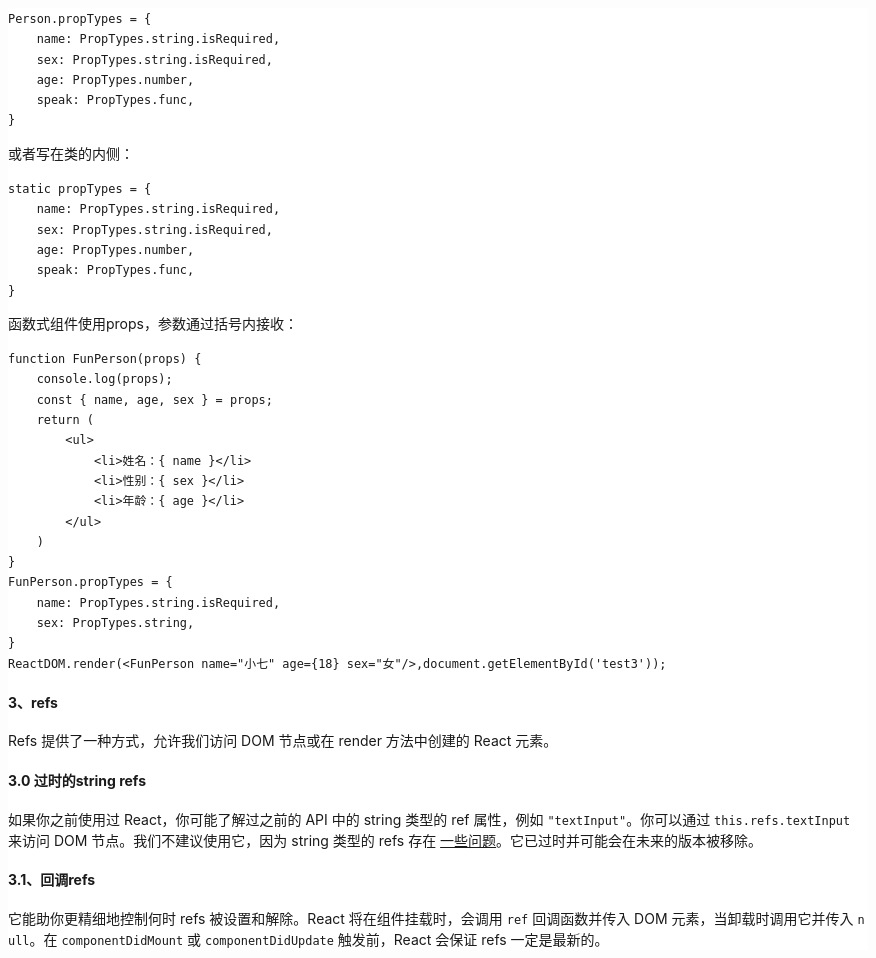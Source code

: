 ```react
Person.propTypes = {
    name: PropTypes.string.isRequired,
    sex: PropTypes.string.isRequired,
    age: PropTypes.number,
    speak: PropTypes.func,
}
```

或者写在类的内侧：

```
static propTypes = {
    name: PropTypes.string.isRequired,
    sex: PropTypes.string.isRequired,
    age: PropTypes.number,
    speak: PropTypes.func,
}
```

函数式组件使用props，参数通过括号内接收：

```react
function FunPerson(props) {
    console.log(props);
    const { name, age, sex } = props;
    return (
        <ul>
            <li>姓名：{ name }</li>
            <li>性别：{ sex }</li>
            <li>年龄：{ age }</li>
        </ul>
    )
}
FunPerson.propTypes = {
    name: PropTypes.string.isRequired,
    sex: PropTypes.string,
}
ReactDOM.render(<FunPerson name="小七" age={18} sex="女"/>,document.getElementById('test3'));
```

#### 3、refs

Refs 提供了一种方式，允许我们访问 DOM 节点或在 render 方法中创建的 React 元素。

#### 3.0 过时的string refs

如果你之前使用过 React，你可能了解过之前的 API 中的 string 类型的 ref 属性，例如 `"textInput"`。你可以通过 `this.refs.textInput` 来访问 DOM 节点。我们不建议使用它，因为 string 类型的 refs 存在 [一些问题](https://github.com/facebook/react/pull/8333#issuecomment-271648615)。它已过时并可能会在未来的版本被移除。

#### 3.1、回调refs

它能助你更精细地控制何时 refs 被设置和解除。React 将在组件挂载时，会调用 `ref` 回调函数并传入 DOM 元素，当卸载时调用它并传入 `null`。在 `componentDidMount` 或 `componentDidUpdate` 触发前，React 会保证 refs 一定是最新的。
